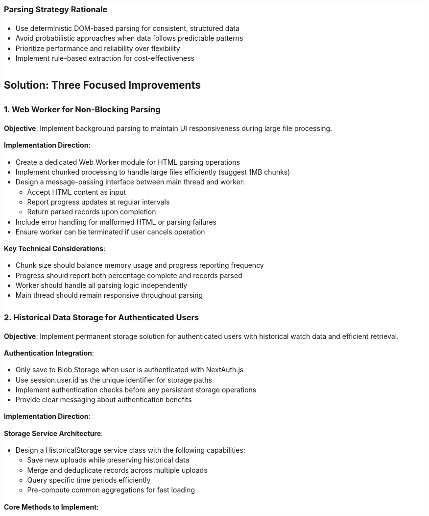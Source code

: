 ### Parsing Strategy Rationale

- Use deterministic DOM-based parsing for consistent, structured data
- Avoid probabilistic approaches when data follows predictable patterns
- Prioritize performance and reliability over flexibility
- Implement rule-based extraction for cost-effectiveness

## Solution: Three Focused Improvements

### 1. Web Worker for Non-Blocking Parsing

**Objective**: Implement background parsing to maintain UI responsiveness during large file processing.

**Implementation Direction**:

- Create a dedicated Web Worker module for HTML parsing operations
- Implement chunked processing to handle large files efficiently (suggest 1MB chunks)
- Design a message-passing interface between main thread and worker:
  - Accept HTML content as input
  - Report progress updates at regular intervals
  - Return parsed records upon completion
- Include error handling for malformed HTML or parsing failures
- Ensure worker can be terminated if user cancels operation

**Key Technical Considerations**:

- Chunk size should balance memory usage and progress reporting frequency
- Progress should report both percentage complete and records parsed
- Worker should handle all parsing logic independently
- Main thread should remain responsive throughout parsing

### 2. Historical Data Storage for Authenticated Users

**Objective**: Implement permanent storage solution for authenticated users with historical watch data and efficient retrieval.

**Authentication Integration**:

- Only save to Blob Storage when user is authenticated with NextAuth.js
- Use session.user.id as the unique identifier for storage paths
- Implement authentication checks before any persistent storage operations
- Provide clear messaging about authentication benefits

**Implementation Direction**:

**Storage Service Architecture**:

- Design a HistoricalStorage service class with the following capabilities:
  - Save new uploads while preserving historical data
  - Merge and deduplicate records across multiple uploads
  - Query specific time periods efficiently
  - Pre-compute common aggregations for fast loading

**Core Methods to Implement**:
